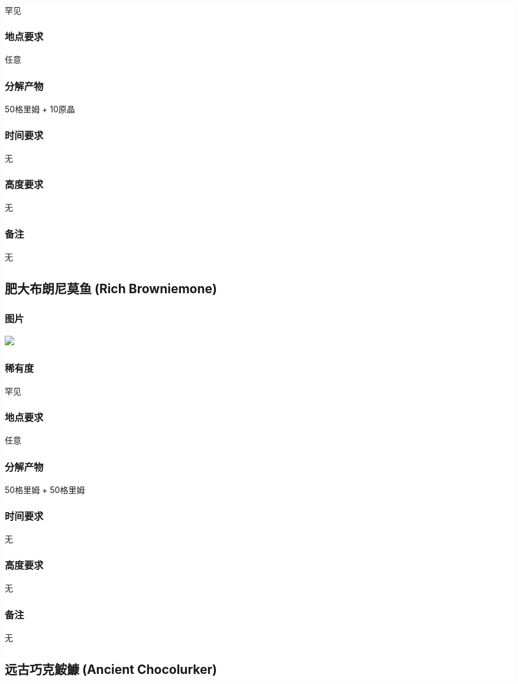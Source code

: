 罕见

### 地点要求

任意

### 分解产物

50格里姆 + 10原晶

### 时间要求

无

### 高度要求

无

### 备注

无

## 肥大布朗尼莫鱼  (Rich Browniemone)

### 图片

![](https://blog-chara-img.oss-cn-shanghai.aliyuncs.com/xuan-yue-team/fish/chocolate/Rich_Browniemone_small.webp)

### 稀有度

罕见

### 地点要求

任意

### 分解产物

50格里姆 + 50格里姆

### 时间要求

无

### 高度要求

无

### 备注

无

## 远古巧克鮟鱇  (Ancient Chocolurker)
